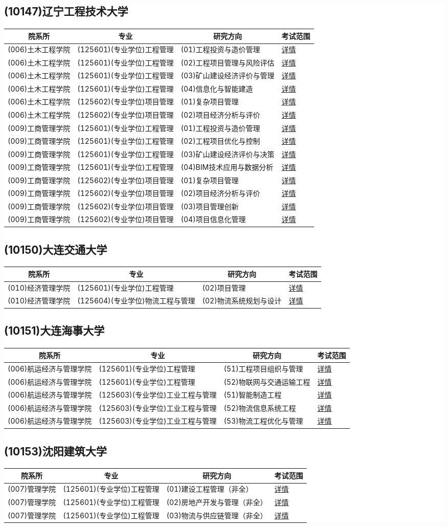 ## (10147)辽宁工程技术大学
| 院系所   |  专业  |  研究方向  |   考试范围 |  
| - | - | - |  - |   
 | (006)土木工程学院 | (125601)(专业学位)工程管理 | (01)工程投资与造价管理| [详情](https://yz.chsi.com.cn/zsml/kskm.jsp?id=1014721006125601012) |
 | (006)土木工程学院 | (125601)(专业学位)工程管理 | (02)工程项目管理与风险评估| [详情](https://yz.chsi.com.cn/zsml/kskm.jsp?id=1014721006125601022) |
 | (006)土木工程学院 | (125601)(专业学位)工程管理 | (03)矿山建设经济评价与管理| [详情](https://yz.chsi.com.cn/zsml/kskm.jsp?id=1014721006125601032) |
 | (006)土木工程学院 | (125601)(专业学位)工程管理 | (04)信息化与智能建造| [详情](https://yz.chsi.com.cn/zsml/kskm.jsp?id=1014721006125601042) |
 | (006)土木工程学院 | (125602)(专业学位)项目管理 | (01)复杂项目管理| [详情](https://yz.chsi.com.cn/zsml/kskm.jsp?id=1014721006125602012) |
 | (006)土木工程学院 | (125602)(专业学位)项目管理 | (02)项目经济分析与评价| [详情](https://yz.chsi.com.cn/zsml/kskm.jsp?id=1014721006125602022) |
 | (009)工商管理学院 | (125601)(专业学位)工程管理 | (01)工程投资与造价管理| [详情](https://yz.chsi.com.cn/zsml/kskm.jsp?id=1014721009125601012) |
 | (009)工商管理学院 | (125601)(专业学位)工程管理 | (02)工程项目优化与控制| [详情](https://yz.chsi.com.cn/zsml/kskm.jsp?id=1014721009125601022) |
 | (009)工商管理学院 | (125601)(专业学位)工程管理 | (03)矿山建设经济评价与决策| [详情](https://yz.chsi.com.cn/zsml/kskm.jsp?id=1014721009125601032) |
 | (009)工商管理学院 | (125601)(专业学位)工程管理 | (04)BIM技术应用与数据分析| [详情](https://yz.chsi.com.cn/zsml/kskm.jsp?id=1014721009125601042) |
 | (009)工商管理学院 | (125602)(专业学位)项目管理 | (01)复杂项目管理| [详情](https://yz.chsi.com.cn/zsml/kskm.jsp?id=1014721009125602012) |
 | (009)工商管理学院 | (125602)(专业学位)项目管理 | (02)项目经济分析与评价| [详情](https://yz.chsi.com.cn/zsml/kskm.jsp?id=1014721009125602022) |
 | (009)工商管理学院 | (125602)(专业学位)项目管理 | (03)项目管理创新| [详情](https://yz.chsi.com.cn/zsml/kskm.jsp?id=1014721009125602032) |
 | (009)工商管理学院 | (125602)(专业学位)项目管理 | (04)项目信息化管理| [详情](https://yz.chsi.com.cn/zsml/kskm.jsp?id=1014721009125602042) |
## (10150)大连交通大学
| 院系所   |  专业  |  研究方向  |   考试范围 |  
| - | - | - |  - |   
 | (010)经济管理学院 | (125601)(专业学位)工程管理 | (02)项目管理| [详情](https://yz.chsi.com.cn/zsml/kskm.jsp?id=1015021010125601022) |
 | (010)经济管理学院 | (125604)(专业学位)物流工程与管理 | (02)物流系统规划与设计| [详情](https://yz.chsi.com.cn/zsml/kskm.jsp?id=1015021010125604022) |
## (10151)大连海事大学
| 院系所   |  专业  |  研究方向  |   考试范围 |  
| - | - | - |  - |   
 | (006)航运经济与管理学院 | (125601)(专业学位)工程管理 | (51)工程项目组织与管理| [详情](https://yz.chsi.com.cn/zsml/kskm.jsp?id=1015121006125601512) |
 | (006)航运经济与管理学院 | (125601)(专业学位)工程管理 | (52)物联网与交通运输工程| [详情](https://yz.chsi.com.cn/zsml/kskm.jsp?id=1015121006125601522) |
 | (006)航运经济与管理学院 | (125603)(专业学位)工业工程与管理 | (51)智能制造工程| [详情](https://yz.chsi.com.cn/zsml/kskm.jsp?id=1015121006125603512) |
 | (006)航运经济与管理学院 | (125603)(专业学位)工业工程与管理 | (52)物流信息系统工程| [详情](https://yz.chsi.com.cn/zsml/kskm.jsp?id=1015121006125603522) |
 | (006)航运经济与管理学院 | (125603)(专业学位)工业工程与管理 | (53)物流工程优化与管理| [详情](https://yz.chsi.com.cn/zsml/kskm.jsp?id=1015121006125603532) |
## (10153)沈阳建筑大学
| 院系所   |  专业  |  研究方向  |   考试范围 |  
| - | - | - |  - |   
 | (007)管理学院 | (125601)(专业学位)工程管理 | (01)建设工程管理（非全）| [详情](https://yz.chsi.com.cn/zsml/kskm.jsp?id=1015321007125601012) |
 | (007)管理学院 | (125601)(专业学位)工程管理 | (02)房地产开发与管理（非全）| [详情](https://yz.chsi.com.cn/zsml/kskm.jsp?id=1015321007125601022) |
 | (007)管理学院 | (125601)(专业学位)工程管理 | (03)物流与供应链管理（非全）| [详情](https://yz.chsi.com.cn/zsml/kskm.jsp?id=1015321007125601032) |
